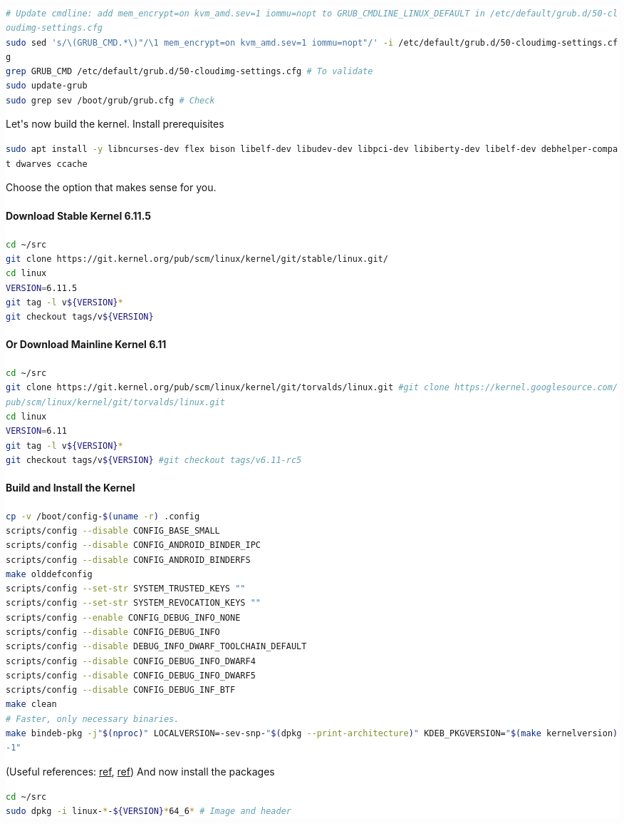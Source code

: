 ```bash
# Update cmdline: add mem_encrypt=on kvm_amd.sev=1 iommu=nopt to GRUB_CMDLINE_LINUX_DEFAULT in /etc/default/grub.d/50-cloudimg-settings.cfg
sudo sed 's/\(GRUB_CMD.*\)"/\1 mem_encrypt=on kvm_amd.sev=1 iommu=nopt"/' -i /etc/default/grub.d/50-cloudimg-settings.cfg
grep GRUB_CMD /etc/default/grub.d/50-cloudimg-settings.cfg # To validate
sudo update-grub
sudo grep sev /boot/grub/grub.cfg # Check
```

Let's now build the kernel. Install prerequisites
```bash
sudo apt install -y libncurses-dev flex bison libelf-dev libudev-dev libpci-dev libiberty-dev libelf-dev debhelper-compat dwarves ccache
```
Choose the option that makes sense for you.
#### Download Stable Kernel 6.11.5

```bash
cd ~/src
git clone https://git.kernel.org/pub/scm/linux/kernel/git/stable/linux.git/
cd linux
VERSION=6.11.5
git tag -l v${VERSION}*
git checkout tags/v${VERSION}
```

#### Or Download Mainline Kernel 6.11

```bash
cd ~/src
git clone https://git.kernel.org/pub/scm/linux/kernel/git/torvalds/linux.git #git clone https://kernel.googlesource.com/pub/scm/linux/kernel/git/torvalds/linux.git
cd linux
VERSION=6.11
git tag -l v${VERSION}*
git checkout tags/v${VERSION} #git checkout tags/v6.11-rc5
```

#### Build and Install the Kernel
```bash
cp -v /boot/config-$(uname -r) .config
scripts/config --disable CONFIG_BASE_SMALL
scripts/config --disable CONFIG_ANDROID_BINDER_IPC
scripts/config --disable CONFIG_ANDROID_BINDERFS
make olddefconfig
scripts/config --set-str SYSTEM_TRUSTED_KEYS ""
scripts/config --set-str SYSTEM_REVOCATION_KEYS ""
scripts/config --enable CONFIG_DEBUG_INFO_NONE
scripts/config --disable CONFIG_DEBUG_INFO
scripts/config --disable DEBUG_INFO_DWARF_TOOLCHAIN_DEFAULT
scripts/config --disable CONFIG_DEBUG_INFO_DWARF4
scripts/config --disable CONFIG_DEBUG_INFO_DWARF5
scripts/config --disable CONFIG_DEBUG_INF_BTF
make clean
# Faster, only necessary binaries.
make bindeb-pkg -j"$(nproc)" LOCALVERSION=-sev-snp-"$(dpkg --print-architecture)" KDEB_PKGVERSION="$(make kernelversion)-1"
```
(Useful references: [ref](https://kernel-team.pages.debian.net/kernel-handbook/ch-common-tasks.html#s-kernel-org-package), [ref](https://askubuntu.com/questions/1329538/compiling-kernel-5-11-11-and-later))
And now install the packages
```bash
cd ~/src
sudo dpkg -i linux-*-${VERSION}*64_6* # Image and header
```